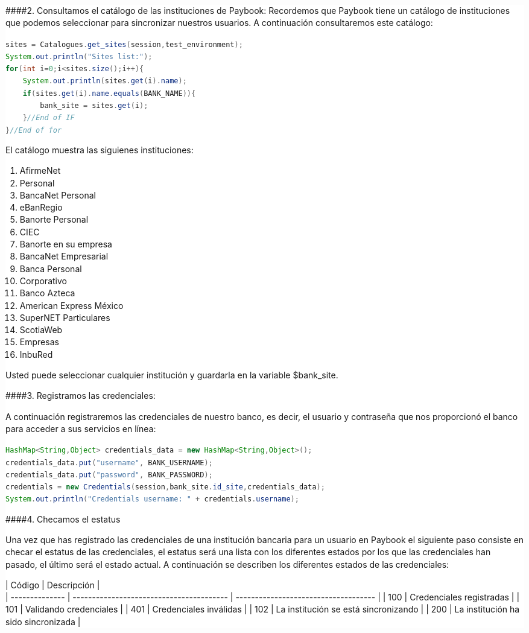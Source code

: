 ####2. Consultamos el catálogo de las instituciones de Paybook:
Recordemos que Paybook tiene un catálogo de instituciones que podemos seleccionar para sincronizar nuestros usuarios. A continuación consultaremos este catálogo:

```java
sites = Catalogues.get_sites(session,test_environment);
System.out.println("Sites list:");
for(int i=0;i<sites.size();i++){
	System.out.println(sites.get(i).name);
	if(sites.get(i).name.equals(BANK_NAME)){
		bank_site = sites.get(i); 
	}//End of IF
}//End of for
```

El catálogo muestra las siguienes instituciones:

1. AfirmeNet
2. Personal
3. BancaNet Personal
4. eBanRegio
5. Banorte Personal
6. CIEC
7. Banorte en su empresa
8. BancaNet Empresarial
9. Banca Personal
10. Corporativo
11. Banco Azteca
12. American Express México
13. SuperNET Particulares
14. ScotiaWeb
15. Empresas
16. InbuRed

Usted puede seleccionar cualquier institución y guardarla en la variable $bank_site.

####3. Registramos las credenciales:

A continuación registraremos las credenciales de nuestro banco, es decir, el usuario y contraseña que nos proporcionó el banco para acceder a sus servicios en línea:

```java
HashMap<String,Object> credentials_data = new HashMap<String,Object>();
credentials_data.put("username", BANK_USERNAME);
credentials_data.put("password", BANK_PASSWORD);
credentials = new Credentials(session,bank_site.id_site,credentials_data); 
System.out.println("Credentials username: " + credentials.username);
```
####4. Checamos el estatus

Una vez que has registrado las credenciales de una institución bancaria para un usuario en Paybook el siguiente paso consiste en checar el estatus de las credenciales, el estatus será una lista con los diferentes estados por los que las credenciales han pasado, el último será el estado actual. A continuación se describen los diferentes estados de las credenciales:

| Código         | Descripción                                |                                
| -------------- | ---------------------------------------- | ------------------------------------ |
| 100 | Credenciales registradas   | 
| 101 | Validando credenciales  | 
| 401      | Credenciales inválidas    |
| 102      | La institución se está sincronizando    |
| 200      | La institución ha sido sincronizada    | 
